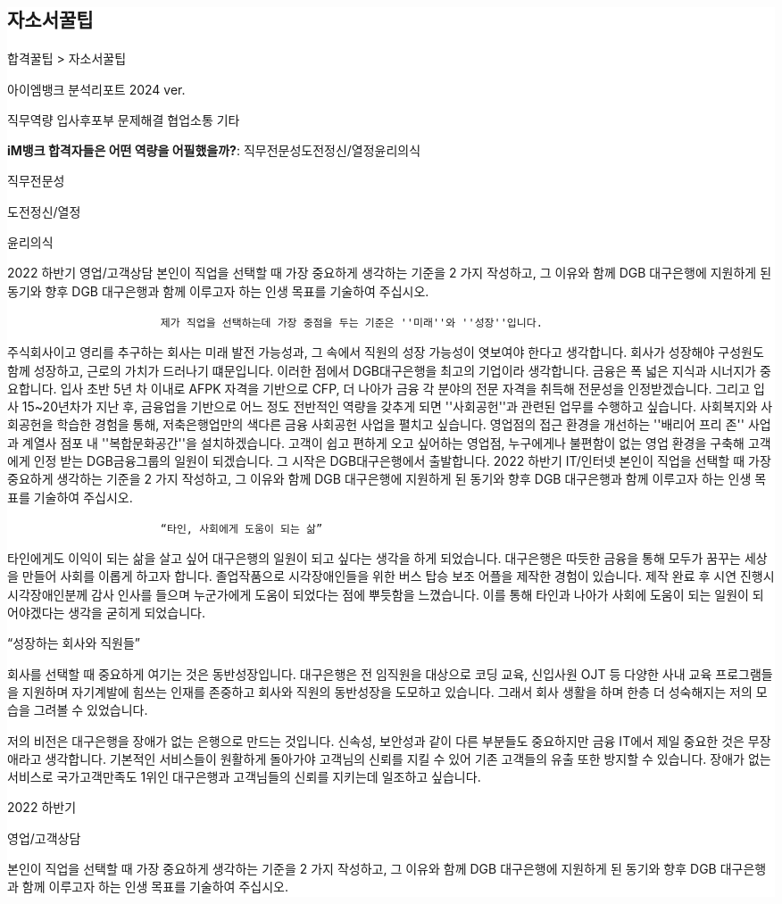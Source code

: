 ## 자소서꿀팁

합격꿀팁 > 자소서꿀팁

아이엠뱅크 분석리포트 2024 ver.

직무역량
입사후포부
문제해결
협업소통
기타

**iM뱅크 합격자들은 어떤 역량을 어필했을까?**: 직무전문성도전정신/열정윤리의식

직무전문성

도전정신/열정

윤리의식

2022 하반기 영업/고객상담 
                            본인이 직업을 선택할 때 가장 중요하게 생각하는 기준을 2 가지 작성하고, 그 이유와 함께 DGB 대구은행에 지원하게 된 동기와 향후 DGB 대구은행과 함께 이루고자 하는 인생 목표를 기술하여 주십시오.
                         
                            제가 직업을 선택하는데 가장 중점을 두는 기준은 ''미래''와 ''성장''입니다. 
주식회사이고 영리를 추구하는 회사는 미래 발전 가능성과, 그 속에서 직원의 성장 가능성이 엿보여야 한다고 생각합니다. 회사가 성장해야 구성원도 함께 성장하고, 근로의 가치가 드러나기 떄문입니다. 이러한 점에서 DGB대구은행을 최고의 기업이라 생각합니다.
금융은 폭 넓은 지식과 시너지가 중요합니다. 입사 초반 5년 차 이내로 AFPK 자격을 기반으로 CFP, 더 나아가 금융 각 분야의 전문 자격을 취득해 전문성을 인정받겠습니다.
 그리고 입사 15~20년차가 지난 후, 금융업을 기반으로 어느 정도 전반적인 역량을 갖추게 되면 ''사회공헌''과 관련된 업무를 수행하고 싶습니다.
 사회복지와 사회공헌을 학습한 경험을 통해, 저축은행업만의 색다른 금융 사회공헌 사업을 펼치고 싶습니다. 영업점의 접근 환경을 개선하는 ''배리어 프리 존'' 사업과 계열사 점포 내 ''복합문화공간''을 설치하겠습니다. 
 고객이 쉽고 편하게 오고 싶어하는 영업점, 누구에게나 불편함이 없는 영업 환경을 구축해 고객에게 인정 받는 DGB금융그룹의 일원이 되겠습니다. 그 시작은 DGB대구은행에서 출발합니다.
2022 하반기 IT/인터넷 
                            본인이 직업을 선택할 때 가장 중요하게 생각하는 기준을 2 가지 작성하고, 그 이유와 함께 DGB 대구은행에 지원하게 된 동기와 향후 DGB 대구은행과 함께 이루고자 하는 인생 목표를 기술하여 주십시오.
                         
                            “타인, 사회에게 도움이 되는 삶”

타인에게도 이익이 되는 삶을 살고 싶어 대구은행의 일원이 되고 싶다는 생각을 하게 되었습니다. 대구은행은 따듯한 금융을 통해 모두가 꿈꾸는 세상을 만들어 사회를 이롭게 하고자 합니다. 졸업작품으로 시각장애인들을 위한 버스 탑승 보조 어플을 제작한 경험이 있습니다. 제작 완료 후 시연 진행시 시각장애인분께 감사 인사를 들으며 누군가에게 도움이 되었다는 점에 뿌듯함을 느꼈습니다. 이를 통해 타인과 나아가 사회에 도움이 되는 일원이 되어야겠다는 생각을 굳히게 되었습니다.

“성장하는 회사와 직원들”

회사를 선택할 때 중요하게 여기는 것은 동반성장입니다. 대구은행은 전 임직원을 대상으로 코딩 교육, 신입사원 OJT 등 다양한 사내 교육 프로그램들을 지원하며 자기계발에 힘쓰는 인재를 존중하고 회사와 직원의 동반성장을 도모하고 있습니다. 그래서 회사 생활을 하며 한층 더 성숙해지는 저의 모습을 그려볼 수 있었습니다.

저의 비전은 대구은행을 장애가 없는 은행으로 만드는 것입니다. 신속성, 보안성과 같이 다른 부분들도 중요하지만 금융 IT에서 제일 중요한 것은 무장애라고 생각합니다. 기본적인 서비스들이 원활하게 돌아가야 고객님의 신뢰를 지킬 수 있어 기존 고객들의 유출 또한 방지할 수 있습니다. 장애가 없는 서비스로 국가고객만족도 1위인 대구은행과 고객님들의 신뢰를 지키는데 일조하고 싶습니다.

2022 하반기

영업/고객상담

본인이 직업을 선택할 때 가장 중요하게 생각하는 기준을 2 가지 작성하고, 그 이유와 함께 DGB 대구은행에 지원하게 된 동기와 향후 DGB 대구은행과 함께 이루고자 하는 인생 목표를 기술하여 주십시오.
